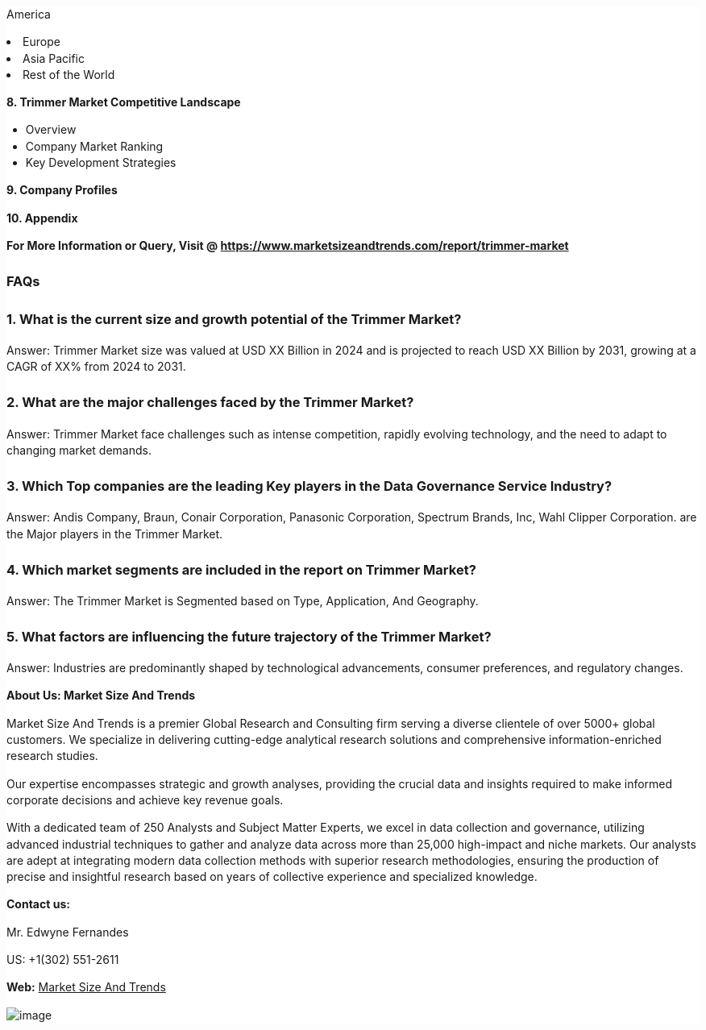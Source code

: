 America</span></li><li><span class="">Europe</span></li><li><span class="">Asia Pacific</span></li><li><span class="">Rest of the World</span></li></ul></div><div class="" data-test-id=""><p><strong><span class="">8. Trimmer Market Competitive Landscape</span></strong></p></div><div class="" data-test-id=""><ul><li><span class="">Overview</span></li><li><span class="">Company Market Ranking</span></li><li><span class="">Key Development Strategies</span></li></ul></div><div class="" data-test-id=""><p><strong><span class="">9. Company Profiles</span></strong></p></div><div class="" data-test-id=""><p><strong><span class="">10. Appendix</span></strong></p></div><div class="" data-test-id=""><p><strong><span class="">For More Information or Query, Visit @ <a href="https://www.marketsizeandtrends.com/report/trimmer-market" target="_blank">https://www.marketsizeandtrends.com/report/trimmer-market</a></span></strong></p></div><div class="" data-test-id=""><div class="article-main__content" data-test-id="publishing-text-block"><h3><strong><span class="">FAQs</span></strong></h3></div><div class="article-main__content" data-test-id="publishing-text-block"><h3><span class="">1. What is the current size and growth potential of the Trimmer Market?</span></h3></div><div class="article-main__content" data-test-id="publishing-text-block"><p><span class="font-[700]">Answer</span><span class="">: Trimmer Market size was valued at USD XX Billion in 2024 and is projected to reach USD XX Billion by 2031, growing at a CAGR of XX% from 2024 to 2031.</span></p></div><div class="article-main__content" data-test-id="publishing-text-block"><h3><span class="">2. What are the major challenges faced by the Trimmer Market?</span></h3></div><div class="article-main__content" data-test-id="publishing-text-block"><p><span class="font-[700]">Answer</span><span class="">: Trimmer Market face challenges such as intense competition, rapidly evolving technology, and the need to adapt to changing market demands.</span></p></div><div class="article-main__content" data-test-id="publishing-text-block"><h3><span class="">3. Which Top companies are the leading Key players in the Data Governance Service Industry?</span></h3></div><div class="article-main__content" data-test-id="publishing-text-block"><p><span class="font-[700]">Answer</span><span class="">: Andis Company, Braun, Conair Corporation, Panasonic Corporation, Spectrum Brands, Inc, Wahl Clipper Corporation. are the Major players in the Trimmer Market.</span></p></div><div class="article-main__content" data-test-id="publishing-text-block"><h3><span class="">4. Which market segments are included in the report on Trimmer Market?</span></h3></div><div class="article-main__content" data-test-id="publishing-text-block"><p><span class="font-[700]">Answer</span><span class="">: The Trimmer Market is Segmented based on Type, Application, And Geography.</span></p></div><div class="article-main__content" data-test-id="publishing-text-block"><h3><span class="">5. What factors are influencing the future trajectory of the Trimmer Market?</span></h3></div><div class="article-main__content" data-test-id="publishing-text-block"><p><span class="font-[700]">Answer:</span><span class="">&nbsp;Industries are predominantly shaped by technological advancements, consumer preferences, and regulatory changes.</span></p></div><p><strong><span class="">About Us: Market Size And Trends</span></strong></p></div><div class="" data-test-id=""><p><span class="">Market Size And Trends is a premier Global Research and Consulting firm serving a diverse clientele of over 5000+ global customers. We specialize in delivering cutting-edge analytical research solutions and comprehensive information-enriched research studies.</span></p></div><div class="" data-test-id=""><p><span class="">Our expertise encompasses strategic and growth analyses, providing the crucial data and insights required to make informed corporate decisions and achieve key revenue goals.</span></p></div><div class="" data-test-id=""><p><span class="">With a dedicated team of 250 Analysts and Subject Matter Experts, we excel in data collection and governance, utilizing advanced industrial techniques to gather and analyze data across more than 25,000 high-impact and niche markets. Our analysts are adept at integrating modern data collection methods with superior research methodologies, ensuring the production of precise and insightful research based on years of collective experience and specialized knowledge.</span></p></div><div class="" data-test-id=""><p><strong><span class="">Contact us:</span></strong></p></div><div class="" data-test-id=""><p><span class="">Mr. Edwyne Fernandes</span></p></div><div class="" data-test-id=""><p><span class="">US: +1(302) 551-2611<br /></span></p><p><span class=""><strong>Web:</strong> <a href="https://www.marketsizeandtrends.com/" target="_blank">Market Size And Trends</a></span></p></div>
![image](https://github.com/user-attachments/assets/cde8c7ce-61ae-4be6-8f6d-e1acec42c0a0)
